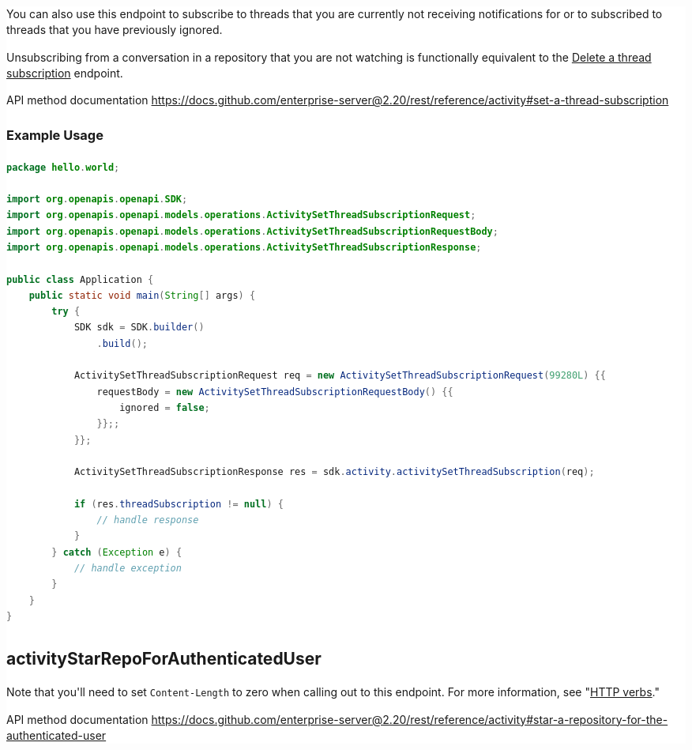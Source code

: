 You can also use this endpoint to subscribe to threads that you are currently not receiving notifications for or to subscribed to threads that you have previously ignored.

Unsubscribing from a conversation in a repository that you are not watching is functionally equivalent to the [Delete a thread subscription](https://docs.github.com/enterprise-server@2.20/rest/reference/activity#delete-a-thread-subscription) endpoint.

API method documentation
<https://docs.github.com/enterprise-server@2.20/rest/reference/activity#set-a-thread-subscription>

### Example Usage

```java
package hello.world;

import org.openapis.openapi.SDK;
import org.openapis.openapi.models.operations.ActivitySetThreadSubscriptionRequest;
import org.openapis.openapi.models.operations.ActivitySetThreadSubscriptionRequestBody;
import org.openapis.openapi.models.operations.ActivitySetThreadSubscriptionResponse;

public class Application {
    public static void main(String[] args) {
        try {
            SDK sdk = SDK.builder()
                .build();

            ActivitySetThreadSubscriptionRequest req = new ActivitySetThreadSubscriptionRequest(99280L) {{
                requestBody = new ActivitySetThreadSubscriptionRequestBody() {{
                    ignored = false;
                }};;
            }};            

            ActivitySetThreadSubscriptionResponse res = sdk.activity.activitySetThreadSubscription(req);

            if (res.threadSubscription != null) {
                // handle response
            }
        } catch (Exception e) {
            // handle exception
        }
    }
}
```

## activityStarRepoForAuthenticatedUser

Note that you'll need to set `Content-Length` to zero when calling out to this endpoint. For more information, see "[HTTP verbs](https://docs.github.com/enterprise-server@2.20/rest/overview/resources-in-the-rest-api#http-verbs)."

API method documentation
<https://docs.github.com/enterprise-server@2.20/rest/reference/activity#star-a-repository-for-the-authenticated-user>
